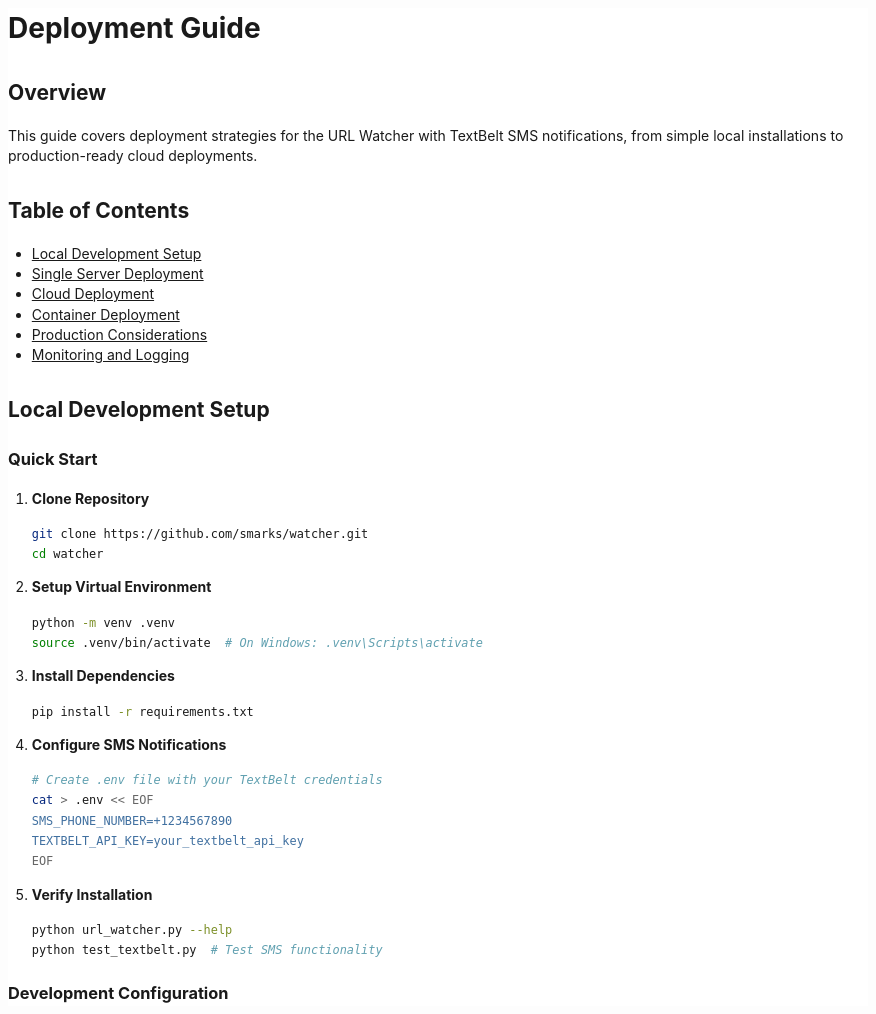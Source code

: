 # Deployment Guide

## Overview

This guide covers deployment strategies for the URL Watcher with TextBelt SMS notifications, from simple local installations to production-ready cloud deployments.

## Table of Contents

- [Local Development Setup](#local-development-setup)
- [Single Server Deployment](#single-server-deployment)
- [Cloud Deployment](#cloud-deployment)
- [Container Deployment](#container-deployment)
- [Production Considerations](#production-considerations)
- [Monitoring and Logging](#monitoring-and-logging)

## Local Development Setup

### Quick Start

1. **Clone Repository**
   ```bash
   git clone https://github.com/smarks/watcher.git
   cd watcher
   ```

2. **Setup Virtual Environment**
   ```bash
   python -m venv .venv
   source .venv/bin/activate  # On Windows: .venv\Scripts\activate
   ```

3. **Install Dependencies**
   ```bash
   pip install -r requirements.txt
   ```

4. **Configure SMS Notifications**
   ```bash
   # Create .env file with your TextBelt credentials
   cat > .env << EOF
   SMS_PHONE_NUMBER=+1234567890
   TEXTBELT_API_KEY=your_textbelt_api_key
   EOF
   ```

5. **Verify Installation**
   ```bash
   python url_watcher.py --help
   python test_textbelt.py  # Test SMS functionality
   ```

### Development Configuration
